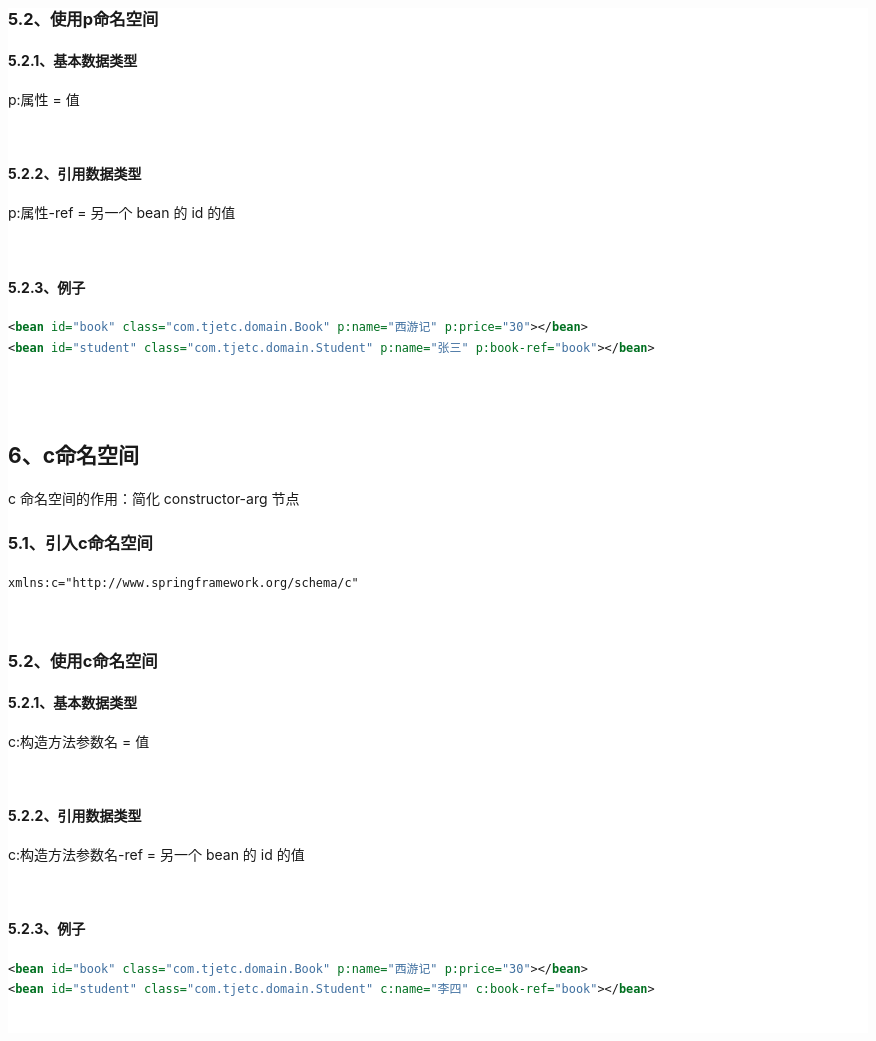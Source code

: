 ### 5.2、使用p命名空间

#### 5.2.1、基本数据类型

p:属性 = 值

<br>

#### 5.2.2、引用数据类型

p:属性-ref = 另一个 bean 的 id 的值

<br>

#### 5.2.3、例子

~~~xml
<bean id="book" class="com.tjetc.domain.Book" p:name="西游记" p:price="30"></bean>
<bean id="student" class="com.tjetc.domain.Student" p:name="张三" p:book-ref="book"></bean>
~~~

<br>

<br>

## 6、c命名空间

c 命名空间的作用：简化 constructor-arg 节点

### 5.1、引入c命名空间

`xmlns:c="http://www.springframework.org/schema/c"`

<br>

### 5.2、使用c命名空间

#### 5.2.1、基本数据类型

c:构造方法参数名 = 值

<br>

#### 5.2.2、引用数据类型

c:构造方法参数名-ref = 另一个 bean 的 id 的值

<br>

#### 5.2.3、例子

~~~xml
<bean id="book" class="com.tjetc.domain.Book" p:name="西游记" p:price="30"></bean>
<bean id="student" class="com.tjetc.domain.Student" c:name="李四" c:book-ref="book"></bean>
~~~

<br>
